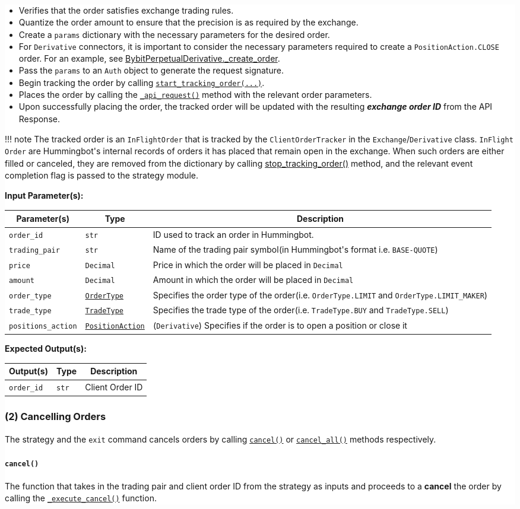 - Verifies that the order satisfies exchange trading rules.
- Quantize the order amount to ensure that the precision is as required by the exchange.
- Create a `params` dictionary with the necessary parameters for the desired order.
- For `Derivative` connectors, it is important to consider the necessary parameters required to create a `PositionAction.CLOSE` order. For an example, see [BybitPerpetualDerivative._create_order](https://github.com/hummingbot/hummingbot/blob/master/hummingbot/connector/derivative/bybit_perpetual/bybit_perpetual_derivative.py#L435-L439).
- Pass the `params` to an `Auth` object to generate the request signature.
- Begin tracking the order by calling [`start_tracking_order(...)`](#start_tracking_order).
- Places the order by calling the [`_api_request()`](#async-_api_request) method with the relevant order parameters.
- Upon successfully placing the order, the tracked order will be updated with the resulting **_exchange order ID_** from the API Response.

!!! note
The tracked order is an `InFlightOrder` that is tracked by the `ClientOrderTracker` in the `Exchange`/`Derivative` class. `InFlightOrder` are Hummingbot's internal records of orders it has placed that remain open in the exchange. When such orders are either filled or canceled, they are removed from the dictionary by calling [stop_tracking_order()](#stop_tracking_order) method, and the relevant event completion flag is passed to the strategy module.

**Input Parameter(s):**

| Parameter(s)       | Type                                                                                                            | Description                                                                               |
| ------------------ | --------------------------------------------------------------------------------------------------------------- | ----------------------------------------------------------------------------------------- |
| `order_id`         | `str`                                                                                                           | ID used to track an order in Hummingbot.                                                  |
| `trading_pair`     | `str`                                                                                                           | Name of the trading pair symbol(in Hummingbot's format i.e. `BASE-QUOTE`)                 |
| `price`            | `Decimal`                                                                                                       | Price in which the order will be placed in `Decimal`                                      |
| `amount`           | `Decimal`                                                                                                       | Amount in which the order will be placed in `Decimal`                                     |
| `order_type`       | [`OrderType`](https://github.com/hummingbot/hummingbot/blob/master/hummingbot/core/event/events.py#L72-L78)      | Specifies the order type of the order(i.e. `OrderType.LIMIT` and `OrderType.LIMIT_MAKER`) |
| `trade_type`       | [`TradeType`](https://github.com/hummingbot/hummingbot/blob/master/hummingbot/core/event/events.py#L66-L69)      | Specifies the trade type of the order(i.e. `TradeType.BUY` and `TradeType.SELL`)          |
| `positions_action` | [`PositionAction`](https://github.com/hummingbot/hummingbot/blob/master/hummingbot/core/event/events.py#L81-L83) | (`Derivative`) Specifies if the order is to open a position or close it                   |

**Expected Output(s):**

| Output(s)  | Type  | Description     |
| ---------- | ----- | --------------- |
| `order_id` | `str` | Client Order ID |

### (2) Cancelling Orders

The strategy and the `exit` command cancels orders by calling [`cancel()`](#cancel) or [`cancel_all()`](#async-cancel_all) methods respectively.

#### `cancel()`

The function that takes in the trading pair and client order ID from the strategy as inputs and proceeds to a **cancel** the order by calling the [`_execute_cancel()`](#async-_execute_cancel) function.
